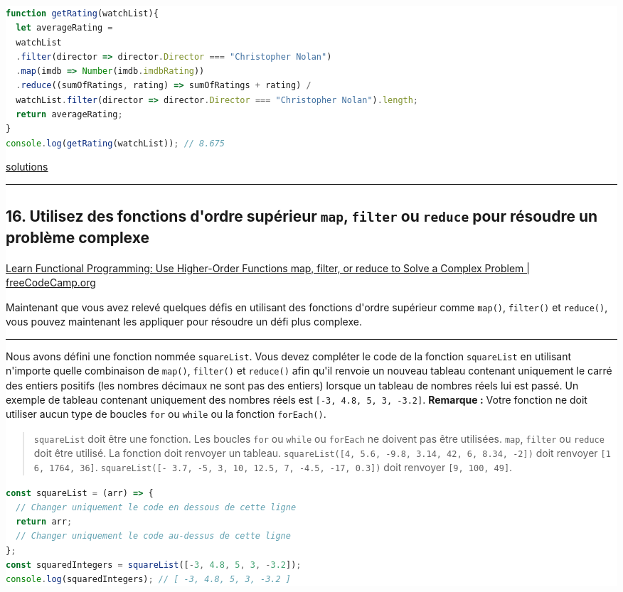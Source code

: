 ```js
function getRating(watchList){
  let averageRating =
  watchList
  .filter(director => director.Director === "Christopher Nolan")
  .map(imdb => Number(imdb.imdbRating))
  .reduce((sumOfRatings, rating) => sumOfRatings + rating) /
  watchList.filter(director => director.Director === "Christopher Nolan").length;
  return averageRating;
}
console.log(getRating(watchList)); // 8.675
```

[solutions](https://forum.freecodecamp.org/t/freecodecamp-challenge-guide-use-the-reduce-method-to-analyze-data/301313)

-----



## 16. Utilisez des fonctions d'ordre supérieur `map`, `filter` ou `reduce` pour résoudre un problème complexe

[Learn Functional Programming: Use Higher-Order Functions map, filter, or reduce to Solve a Complex Problem | freeCodeCamp.org](https://www.freecodecamp.org/learn/javascript-algorithms-and-data-structures/functional-programming/use-higher-order-functions-map-filter-or-reduce-to-solve-a-complex-problem)

Maintenant que vous avez relevé quelques défis en utilisant des  fonctions d'ordre supérieur comme `map()`, `filter()` et `reduce()`,  vous pouvez maintenant les appliquer pour résoudre un défi plus  complexe.

-----

Nous avons défini une fonction nommée `squareList`. Vous  devez compléter le code de la fonction `squareList` en utilisant n'importe quelle combinaison de `map()`, `filter()` et `reduce()` afin qu'il  renvoie un nouveau tableau contenant uniquement le carré des entiers  positifs (les nombres décimaux ne sont pas des entiers) lorsque un  tableau de nombres réels lui est passé. Un exemple de tableau contenant  uniquement des nombres réels est `[-3, 4.8, 5, 3, -3.2]`.
**Remarque :** Votre fonction ne doit utiliser aucun type de boucles `for` ou `while` ou la fonction `forEach()`.

> `squareList` doit être une fonction.
> Les boucles `for` ou `while` ou `forEach` ne doivent pas être utilisées.
> `map`, `filter` ou `reduce` doit être utilisé.
> La fonction doit renvoyer un tableau.
> `squareList([4, 5.6, -9.8, 3.14, 42, 6, 8.34, -2])` doit renvoyer `[16, 1764, 36]`.
> `squareList([- 3.7, -5, 3, 10, 12.5, 7, -4.5, -17, 0.3])` doit renvoyer `[9, 100, 49]`.

```js
const squareList = (arr) => {
  // Changer uniquement le code en dessous de cette ligne
  return arr;
  // Changer uniquement le code au-dessus de cette ligne
};
const squaredIntegers = squareList([-3, 4.8, 5, 3, -3.2]);
console.log(squaredIntegers); // [ -3, 4.8, 5, 3, -3.2 ]
```
